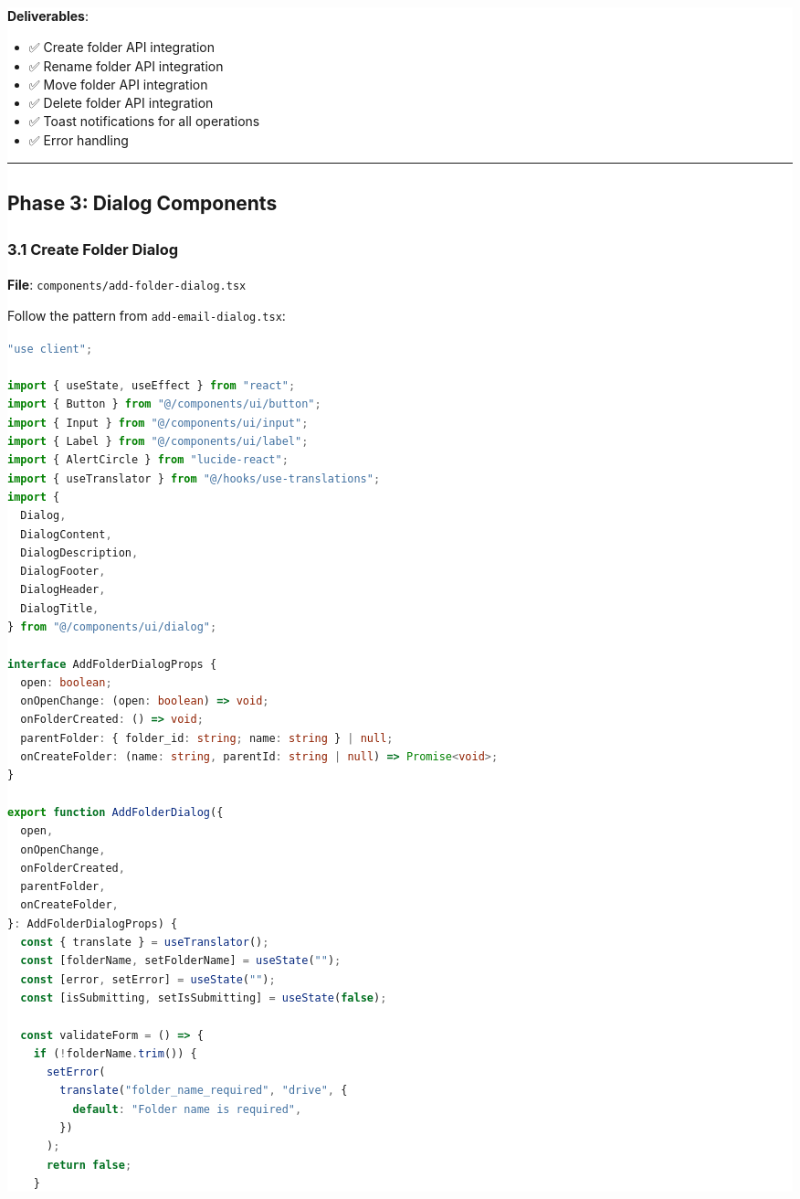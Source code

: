 **Deliverables**:
- ✅ Create folder API integration
- ✅ Rename folder API integration
- ✅ Move folder API integration
- ✅ Delete folder API integration
- ✅ Toast notifications for all operations
- ✅ Error handling

---

## Phase 3: Dialog Components

### 3.1 Create Folder Dialog
**File**: `components/add-folder-dialog.tsx`

Follow the pattern from `add-email-dialog.tsx`:

```typescript
"use client";

import { useState, useEffect } from "react";
import { Button } from "@/components/ui/button";
import { Input } from "@/components/ui/input";
import { Label } from "@/components/ui/label";
import { AlertCircle } from "lucide-react";
import { useTranslator } from "@/hooks/use-translations";
import {
  Dialog,
  DialogContent,
  DialogDescription,
  DialogFooter,
  DialogHeader,
  DialogTitle,
} from "@/components/ui/dialog";

interface AddFolderDialogProps {
  open: boolean;
  onOpenChange: (open: boolean) => void;
  onFolderCreated: () => void;
  parentFolder: { folder_id: string; name: string } | null;
  onCreateFolder: (name: string, parentId: string | null) => Promise<void>;
}

export function AddFolderDialog({
  open,
  onOpenChange,
  onFolderCreated,
  parentFolder,
  onCreateFolder,
}: AddFolderDialogProps) {
  const { translate } = useTranslator();
  const [folderName, setFolderName] = useState("");
  const [error, setError] = useState("");
  const [isSubmitting, setIsSubmitting] = useState(false);

  const validateForm = () => {
    if (!folderName.trim()) {
      setError(
        translate("folder_name_required", "drive", {
          default: "Folder name is required",
        })
      );
      return false;
    }
```